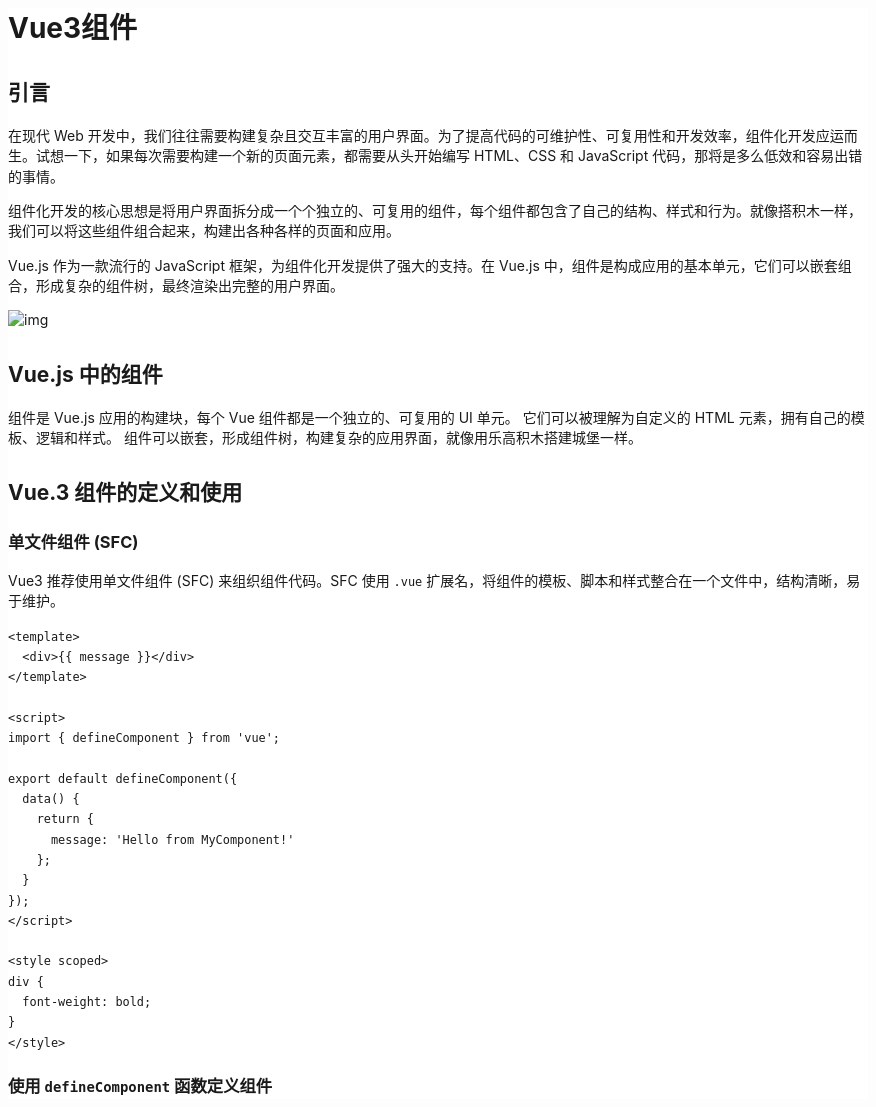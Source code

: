 # Vue3组件

## 引言

在现代 Web 开发中，我们往往需要构建复杂且交互丰富的用户界面。为了提高代码的可维护性、可复用性和开发效率，组件化开发应运而生。试想一下，如果每次需要构建一个新的页面元素，都需要从头开始编写 HTML、CSS 和 JavaScript 代码，那将是多么低效和容易出错的事情。

组件化开发的核心思想是将用户界面拆分成一个个独立的、可复用的组件，每个组件都包含了自己的结构、样式和行为。就像搭积木一样，我们可以将这些组件组合起来，构建出各种各样的页面和应用。

Vue.js 作为一款流行的 JavaScript 框架，为组件化开发提供了强大的支持。在 Vue.js 中，组件是构成应用的基本单元，它们可以嵌套组合，形成复杂的组件树，最终渲染出完整的用户界面。

![img](Vue3组件.assets/components.png)

## Vue.js 中的组件

组件是 Vue.js 应用的构建块，每个 Vue 组件都是一个独立的、可复用的 UI 单元。 它们可以被理解为自定义的 HTML 元素，拥有自己的模板、逻辑和样式。 组件可以嵌套，形成组件树，构建复杂的应用界面，就像用乐高积木搭建城堡一样。

## Vue.3 组件的定义和使用

### 单文件组件 (SFC)

Vue3 推荐使用单文件组件 (SFC) 来组织组件代码。SFC 使用 `.vue` 扩展名，将组件的模板、脚本和样式整合在一个文件中，结构清晰，易于维护。

```vue
<template>
  <div>{{ message }}</div>
</template>

<script>
import { defineComponent } from 'vue';

export default defineComponent({
  data() {
    return {
      message: 'Hello from MyComponent!'
    };
  }
});
</script>

<style scoped>
div {
  font-weight: bold;
}
</style>
```

### 使用 `defineComponent` 函数定义组件
